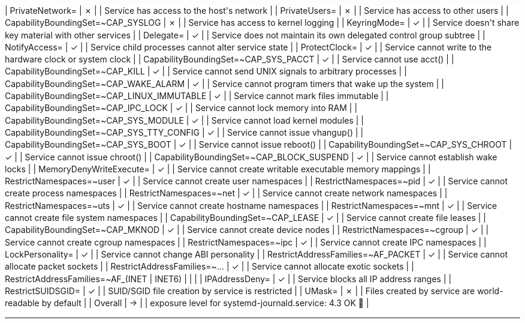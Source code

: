 | PrivateNetwork= | ✗ |          | Service has access to the host's network |
| PrivateUsers= | ✗ |          | Service has access to other users |
| CapabilityBoundingSet=~CAP_SYSLOG | ✗ |          | Service has access to kernel logging |
| KeyringMode= | ✓ |          | Service doesn't share key material with other services |
| Delegate= | ✓ |          | Service does not maintain its own delegated control group subtree |
| NotifyAccess= | ✓ |          | Service child processes cannot alter service state |
| ProtectClock= | ✓ |          | Service cannot write to the hardware clock or system clock |
| CapabilityBoundingSet=~CAP_SYS_PACCT | ✓ |          | Service cannot use acct() |
| CapabilityBoundingSet=~CAP_KILL | ✓ |          | Service cannot send UNIX signals to arbitrary processes |
| CapabilityBoundingSet=~CAP_WAKE_ALARM | ✓ |          | Service cannot program timers that wake up the system |
| CapabilityBoundingSet=~CAP_LINUX_IMMUTABLE | ✓ |          | Service cannot mark files immutable |
| CapabilityBoundingSet=~CAP_IPC_LOCK | ✓ |          | Service cannot lock memory into RAM |
| CapabilityBoundingSet=~CAP_SYS_MODULE | ✓ |          | Service cannot load kernel modules |
| CapabilityBoundingSet=~CAP_SYS_TTY_CONFIG | ✓ |          | Service cannot issue vhangup() |
| CapabilityBoundingSet=~CAP_SYS_BOOT | ✓ |          | Service cannot issue reboot() |
| CapabilityBoundingSet=~CAP_SYS_CHROOT | ✓ |          | Service cannot issue chroot() |
| CapabilityBoundingSet=~CAP_BLOCK_SUSPEND | ✓ |          | Service cannot establish wake locks |
| MemoryDenyWriteExecute= | ✓ |          | Service cannot create writable executable memory mappings |
| RestrictNamespaces=~user | ✓ |          | Service cannot create user namespaces |
| RestrictNamespaces=~pid | ✓ |          | Service cannot create process namespaces |
| RestrictNamespaces=~net | ✓ |          | Service cannot create network namespaces |
| RestrictNamespaces=~uts | ✓ |          | Service cannot create hostname namespaces |
| RestrictNamespaces=~mnt | ✓ |          | Service cannot create file system namespaces |
| CapabilityBoundingSet=~CAP_LEASE | ✓ |          | Service cannot create file leases |
| CapabilityBoundingSet=~CAP_MKNOD | ✓ |          | Service cannot create device nodes |
| RestrictNamespaces=~cgroup | ✓ |          | Service cannot create cgroup namespaces |
| RestrictNamespaces=~ipc | ✓ |          | Service cannot create IPC namespaces |
| LockPersonality= | ✓ |          | Service cannot change ABI personality |
| RestrictAddressFamilies=~AF_PACKET | ✓ |          | Service cannot allocate packet sockets |
| RestrictAddressFamilies=~… | ✓ |          | Service cannot allocate exotic sockets |
| RestrictAddressFamilies=~AF_(INET | INET6) |          |  |
| IPAddressDeny= | ✓ |          | Service blocks all IP address ranges |
| RestrictSUIDSGID= | ✓ |          | SUID/SGID file creation by service is restricted |
| UMask= | ✗ |          | Files created by service are world-readable by default |
| Overall | → |          | exposure level for systemd-journald.service: 4.3 OK 🙂 |

---